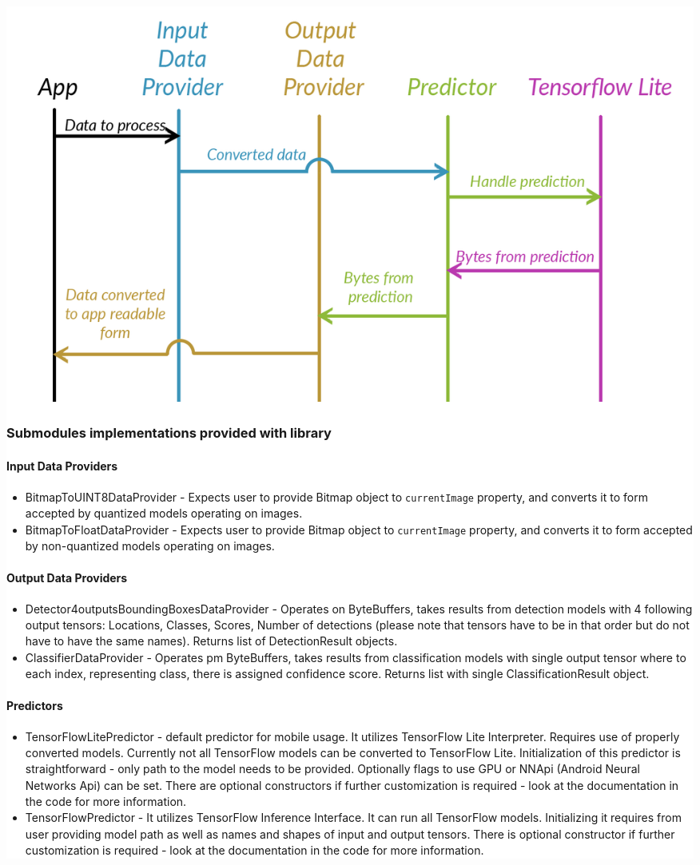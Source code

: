 ![Submodules Algorithm](./images/Macaque_schema.png)

### Submodules implementations provided with library

#### Input Data Providers

* BitmapToUINT8DataProvider - Expects user to provide Bitmap object to 
`currentImage` property, and converts it to form accepted by quantized
models operating on images.
* BitmapToFloatDataProvider - Expects user to provide Bitmap object to 
`currentImage` property, and converts it to form accepted by 
non-quantized models operating on images.

#### Output Data Providers
* Detector4outputsBoundingBoxesDataProvider - Operates on ByteBuffers,
takes results from detection models with 4 following output tensors: 
Locations, Classes, Scores, Number of detections (please note that 
tensors have to be in that order but do not have to have the same 
names). Returns list of DetectionResult objects.
* ClassifierDataProvider - Operates pm ByteBuffers, takes results from
classification models with single output tensor where to each index, 
representing class, there is assigned confidence score. Returns list
with single ClassificationResult object.

#### Predictors
* TensorFlowLitePredictor - default predictor for mobile usage. It 
utilizes TensorFlow Lite Interpreter. Requires use of properly converted 
models. Currently not all TensorFlow models can be converted to TensorFlow
Lite. Initialization of this predictor is straightforward - only path 
to the model needs to be provided. Optionally flags to use GPU or NNApi 
(Android Neural Networks Api) can be set. There are optional 
constructors if further customization is required - look at the 
documentation in the code for more information.
* TensorFlowPredictor - It utilizes TensorFlow Inference Interface. It
can run all TensorFlow models. Initializing it requires from user 
providing model path as well as names and shapes of input and output
tensors. There is optional constructor if further customization is 
required - look at the documentation in the code for more information.
